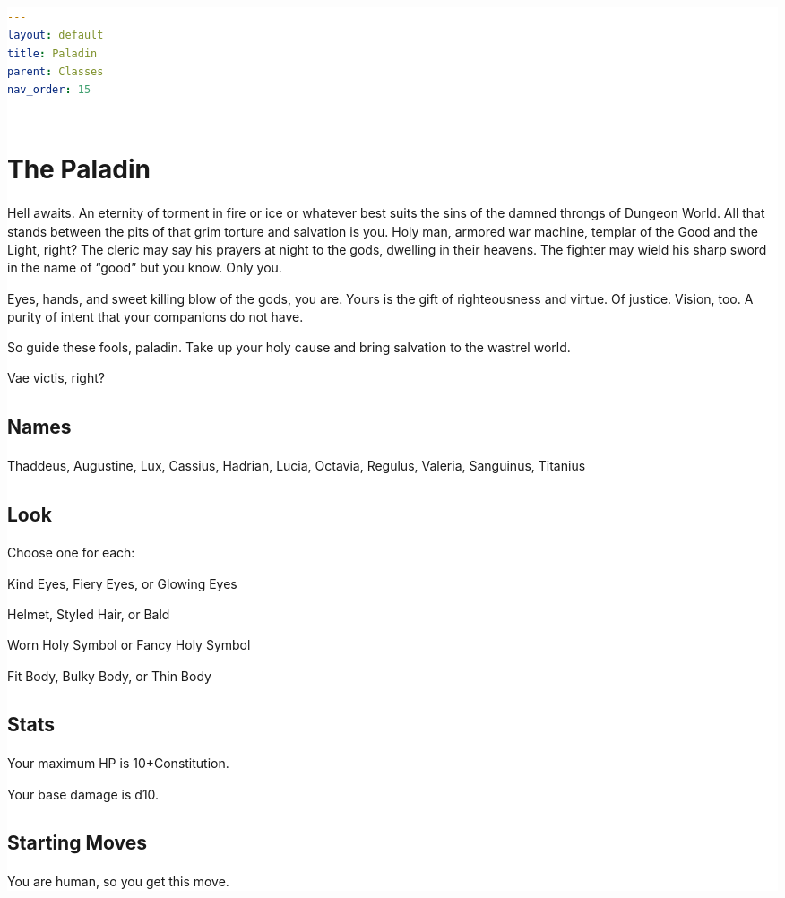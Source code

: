 ```yaml
---
layout: default
title: Paladin
parent: Classes
nav_order: 15
---
```


# The Paladin

Hell awaits. An eternity of torment in fire or ice or whatever best suits the
sins of the damned throngs of Dungeon World. All that stands between the pits
of that grim torture and salvation is you. Holy man, armored war machine,
templar of the Good and the Light, right? The cleric may say his prayers at
night to the gods, dwelling in their heavens. The fighter may wield his sharp
sword in the name of “good” but you know. Only you.

Eyes, hands, and sweet killing blow of the gods, you are. Yours is the gift of
righteousness and virtue. Of justice. Vision, too. A purity of intent that
your companions do not have.

So guide these fools, paladin. Take up your holy cause and bring salvation to
the wastrel world.

Vae victis, right?

## Names

Thaddeus, Augustine, Lux, Cassius, Hadrian, Lucia, Octavia, Regulus, Valeria,
Sanguinus, Titanius

## Look

Choose one for each:

Kind Eyes, Fiery Eyes, or Glowing Eyes

Helmet, Styled Hair, or Bald

Worn Holy Symbol or Fancy Holy Symbol

Fit Body, Bulky Body, or Thin Body

## Stats

Your maximum HP is 10+Constitution.

Your base damage is d10.

## Starting Moves

You are human, so you get this move.
